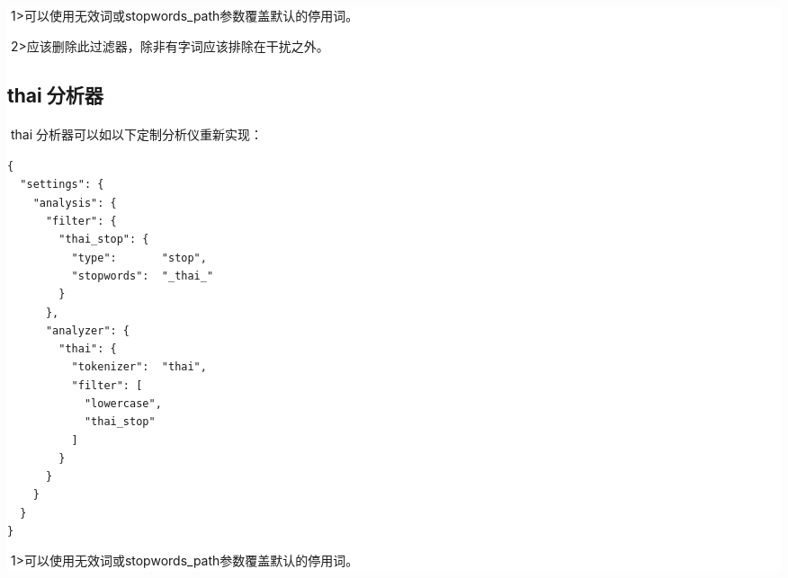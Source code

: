  1&gt;可以使用无效词或stopwords_path参数覆盖默认的停用词。

 2&gt;应该删除此过滤器，除非有字词应该排除在干扰之外。

## thai 分析器

 thai 分析器可以如以下定制分析仪重新实现：

```
{
  "settings": {
    "analysis": {
      "filter": {
        "thai_stop": {
          "type":       "stop",
          "stopwords":  "_thai_" 
        }
      },
      "analyzer": {
        "thai": {
          "tokenizer":  "thai",
          "filter": [
            "lowercase",
            "thai_stop"
          ]
        }
      }
    }
  }
}

```

 1&gt;可以使用无效词或stopwords_path参数覆盖默认的停用词。